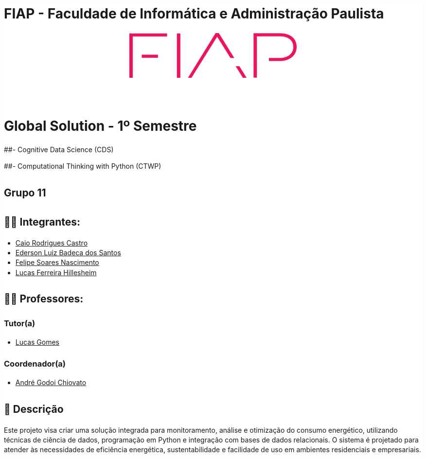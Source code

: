 # FIAP - Faculdade de Informática e Administração Paulista

<p align="center">
<a href= "https://www.fiap.com.br/"><img src="assets/logo-fiap.png" alt="FIAP - Faculdade de Informática e Administração Paulista" border="0" width=40% height=40%></a>
</p>

<br>

# Global Solution - 1º Semestre
##- Cognitive Data Science (CDS) 

##- Computational Thinking with Python (CTWP)

## Grupo 11

## 👨‍🎓 Integrantes: 
- <a href="https://www.linkedin.com/in/caiorcastro/">Caio Rodrigues Castro</a> 
- <a href="https://www.linkedin.com/in/ederson-badeca/">Ederson Luiz Badeca dos Santos</a> 
- <a href="https://www.linkedin.com/in/digitalmanagerfelipesoares/">Felipe Soares Nascimento</a>
- <a href="https://www.linkedin.com/in/lfhillesheim/">Lucas Ferreira Hillesheim</a>



## 👩‍🏫 Professores:
### Tutor(a) 
- <a href="https://www.linkedin.com/in/lucas-gomes-moreira-15a8452a/">Lucas Gomes</a>
### Coordenador(a)
- <a href="https://www.linkedin.com/in/profandregodoi/">André Godoi Chiovato</a>

## 📜 Descrição

Este projeto visa criar uma solução integrada para monitoramento, análise e otimização do consumo energético, utilizando técnicas de ciência de dados, programação em Python e integração com bases de dados relacionais. O sistema é projetado para atender às necessidades de eficiência energética, sustentabilidade e facilidade de uso em ambientes residenciais e empresariais.
